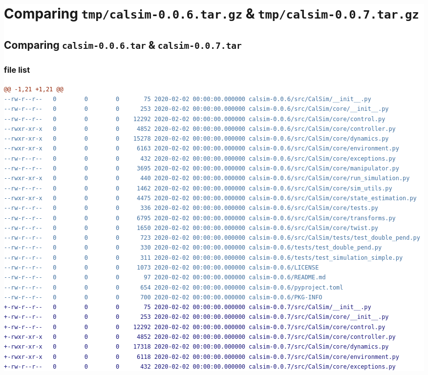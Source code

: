 # Comparing `tmp/calsim-0.0.6.tar.gz` & `tmp/calsim-0.0.7.tar.gz`

## Comparing `calsim-0.0.6.tar` & `calsim-0.0.7.tar`

### file list

```diff
@@ -1,21 +1,21 @@
--rw-r--r--   0        0        0       75 2020-02-02 00:00:00.000000 calsim-0.0.6/src/CalSim/__init__.py
--rw-r--r--   0        0        0      253 2020-02-02 00:00:00.000000 calsim-0.0.6/src/CalSim/core/__init__.py
--rw-r--r--   0        0        0    12292 2020-02-02 00:00:00.000000 calsim-0.0.6/src/CalSim/core/control.py
--rwxr-xr-x   0        0        0     4852 2020-02-02 00:00:00.000000 calsim-0.0.6/src/CalSim/core/controller.py
--rwxr-xr-x   0        0        0    15278 2020-02-02 00:00:00.000000 calsim-0.0.6/src/CalSim/core/dynamics.py
--rwxr-xr-x   0        0        0     6163 2020-02-02 00:00:00.000000 calsim-0.0.6/src/CalSim/core/environment.py
--rw-r--r--   0        0        0      432 2020-02-02 00:00:00.000000 calsim-0.0.6/src/CalSim/core/exceptions.py
--rw-r--r--   0        0        0     3695 2020-02-02 00:00:00.000000 calsim-0.0.6/src/CalSim/core/manipulator.py
--rwxr-xr-x   0        0        0      440 2020-02-02 00:00:00.000000 calsim-0.0.6/src/CalSim/core/run_simulation.py
--rw-r--r--   0        0        0     1462 2020-02-02 00:00:00.000000 calsim-0.0.6/src/CalSim/core/sim_utils.py
--rwxr-xr-x   0        0        0     4475 2020-02-02 00:00:00.000000 calsim-0.0.6/src/CalSim/core/state_estimation.py
--rw-r--r--   0        0        0      336 2020-02-02 00:00:00.000000 calsim-0.0.6/src/CalSim/core/tests.py
--rw-r--r--   0        0        0     6795 2020-02-02 00:00:00.000000 calsim-0.0.6/src/CalSim/core/transforms.py
--rw-r--r--   0        0        0     1650 2020-02-02 00:00:00.000000 calsim-0.0.6/src/CalSim/core/twist.py
--rw-r--r--   0        0        0      723 2020-02-02 00:00:00.000000 calsim-0.0.6/src/CalSim/tests/test_double_pend.py
--rw-r--r--   0        0        0      330 2020-02-02 00:00:00.000000 calsim-0.0.6/tests/test_double_pend.py
--rw-r--r--   0        0        0      311 2020-02-02 00:00:00.000000 calsim-0.0.6/tests/test_simulation_simple.py
--rw-r--r--   0        0        0     1073 2020-02-02 00:00:00.000000 calsim-0.0.6/LICENSE
--rw-r--r--   0        0        0       97 2020-02-02 00:00:00.000000 calsim-0.0.6/README.md
--rw-r--r--   0        0        0      654 2020-02-02 00:00:00.000000 calsim-0.0.6/pyproject.toml
--rw-r--r--   0        0        0      700 2020-02-02 00:00:00.000000 calsim-0.0.6/PKG-INFO
+-rw-r--r--   0        0        0       75 2020-02-02 00:00:00.000000 calsim-0.0.7/src/CalSim/__init__.py
+-rw-r--r--   0        0        0      253 2020-02-02 00:00:00.000000 calsim-0.0.7/src/CalSim/core/__init__.py
+-rw-r--r--   0        0        0    12292 2020-02-02 00:00:00.000000 calsim-0.0.7/src/CalSim/core/control.py
+-rwxr-xr-x   0        0        0     4852 2020-02-02 00:00:00.000000 calsim-0.0.7/src/CalSim/core/controller.py
+-rwxr-xr-x   0        0        0    17318 2020-02-02 00:00:00.000000 calsim-0.0.7/src/CalSim/core/dynamics.py
+-rwxr-xr-x   0        0        0     6118 2020-02-02 00:00:00.000000 calsim-0.0.7/src/CalSim/core/environment.py
+-rw-r--r--   0        0        0      432 2020-02-02 00:00:00.000000 calsim-0.0.7/src/CalSim/core/exceptions.py
```